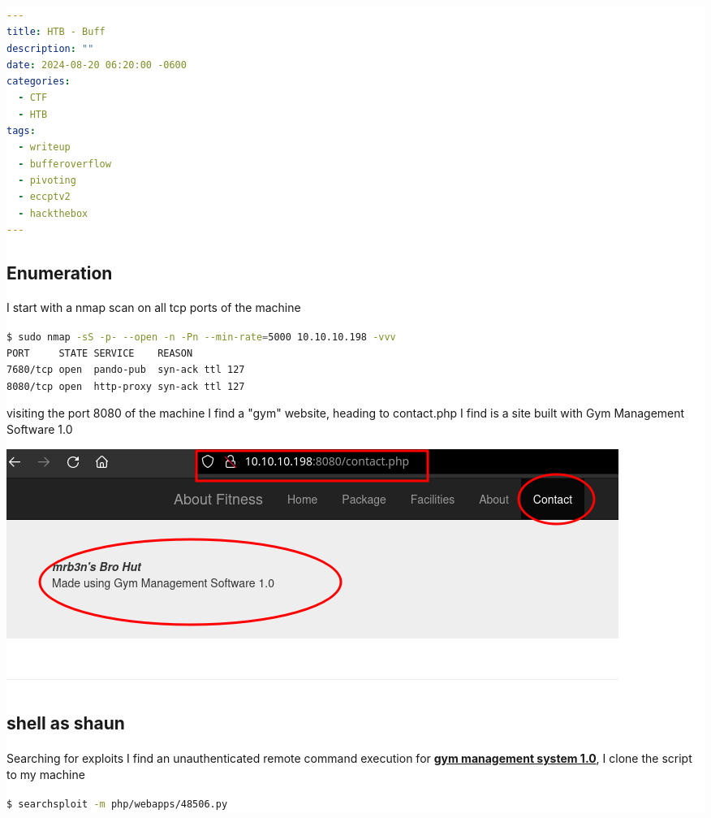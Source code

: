 ```yaml
---
title: HTB - Buff
description: ""
date: 2024-08-20 06:20:00 -0600
categories:
  - CTF
  - HTB
tags:
  - writeup
  - bufferoverflow
  - pivoting
  - eccptv2
  - hackthebox
---
```


## Enumeration

I start with a nmap scan on all tcp ports of the machine
```bash
$ sudo nmap -sS -p- --open -n -Pn --min-rate=5000 10.10.10.198 -vvv
PORT     STATE SERVICE    REASON
7680/tcp open  pando-pub  syn-ack ttl 127
8080/tcp open  http-proxy syn-ack ttl 127
```

visiting the port 8080 of the machine I find a "gym" website, heading to contact.php I find is a site built with Gym Management Software 1.0

![Desktop View](/assets/img/htb/buff/contact_php.png)

## shell as shaun

Searching for exploits I find an unauthenticated remote command execution for  [__gym management system 1.0__](https://www.exploit-db.com/exploits/48506), I clone the script to my machine
```bash
$ searchsploit -m php/webapps/48506.py
```
